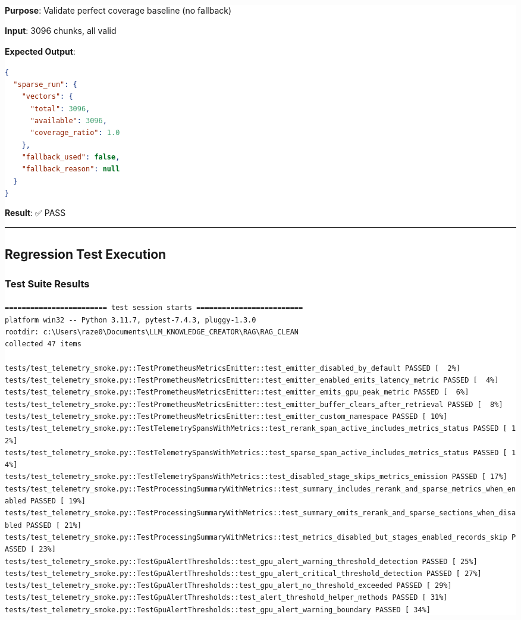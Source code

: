 **Purpose**: Validate perfect coverage baseline (no fallback)

**Input**: 3096 chunks, all valid

**Expected Output**:

```json
{
  "sparse_run": {
    "vectors": {
      "total": 3096,
      "available": 3096,
      "coverage_ratio": 1.0
    },
    "fallback_used": false,
    "fallback_reason": null
  }
}
```

**Result**: ✅ PASS

---

## Regression Test Execution

### Test Suite Results

```text
======================== test session starts =========================
platform win32 -- Python 3.11.7, pytest-7.4.3, pluggy-1.3.0
rootdir: c:\Users\raze0\Documents\LLM_KNOWLEDGE_CREATOR\RAG\RAG_CLEAN
collected 47 items

tests/test_telemetry_smoke.py::TestPrometheusMetricsEmitter::test_emitter_disabled_by_default PASSED [  2%]
tests/test_telemetry_smoke.py::TestPrometheusMetricsEmitter::test_emitter_enabled_emits_latency_metric PASSED [  4%]
tests/test_telemetry_smoke.py::TestPrometheusMetricsEmitter::test_emitter_emits_gpu_peak_metric PASSED [  6%]
tests/test_telemetry_smoke.py::TestPrometheusMetricsEmitter::test_emitter_buffer_clears_after_retrieval PASSED [  8%]
tests/test_telemetry_smoke.py::TestPrometheusMetricsEmitter::test_emitter_custom_namespace PASSED [ 10%]
tests/test_telemetry_smoke.py::TestTelemetrySpansWithMetrics::test_rerank_span_active_includes_metrics_status PASSED [ 12%]
tests/test_telemetry_smoke.py::TestTelemetrySpansWithMetrics::test_sparse_span_active_includes_metrics_status PASSED [ 14%]
tests/test_telemetry_smoke.py::TestTelemetrySpansWithMetrics::test_disabled_stage_skips_metrics_emission PASSED [ 17%]
tests/test_telemetry_smoke.py::TestProcessingSummaryWithMetrics::test_summary_includes_rerank_and_sparse_metrics_when_enabled PASSED [ 19%]
tests/test_telemetry_smoke.py::TestProcessingSummaryWithMetrics::test_summary_omits_rerank_and_sparse_sections_when_disabled PASSED [ 21%]
tests/test_telemetry_smoke.py::TestProcessingSummaryWithMetrics::test_metrics_disabled_but_stages_enabled_records_skip PASSED [ 23%]
tests/test_telemetry_smoke.py::TestGpuAlertThresholds::test_gpu_alert_warning_threshold_detection PASSED [ 25%]
tests/test_telemetry_smoke.py::TestGpuAlertThresholds::test_gpu_alert_critical_threshold_detection PASSED [ 27%]
tests/test_telemetry_smoke.py::TestGpuAlertThresholds::test_gpu_alert_no_threshold_exceeded PASSED [ 29%]
tests/test_telemetry_smoke.py::TestGpuAlertThresholds::test_alert_threshold_helper_methods PASSED [ 31%]
tests/test_telemetry_smoke.py::TestGpuAlertThresholds::test_gpu_alert_warning_boundary PASSED [ 34%]
```